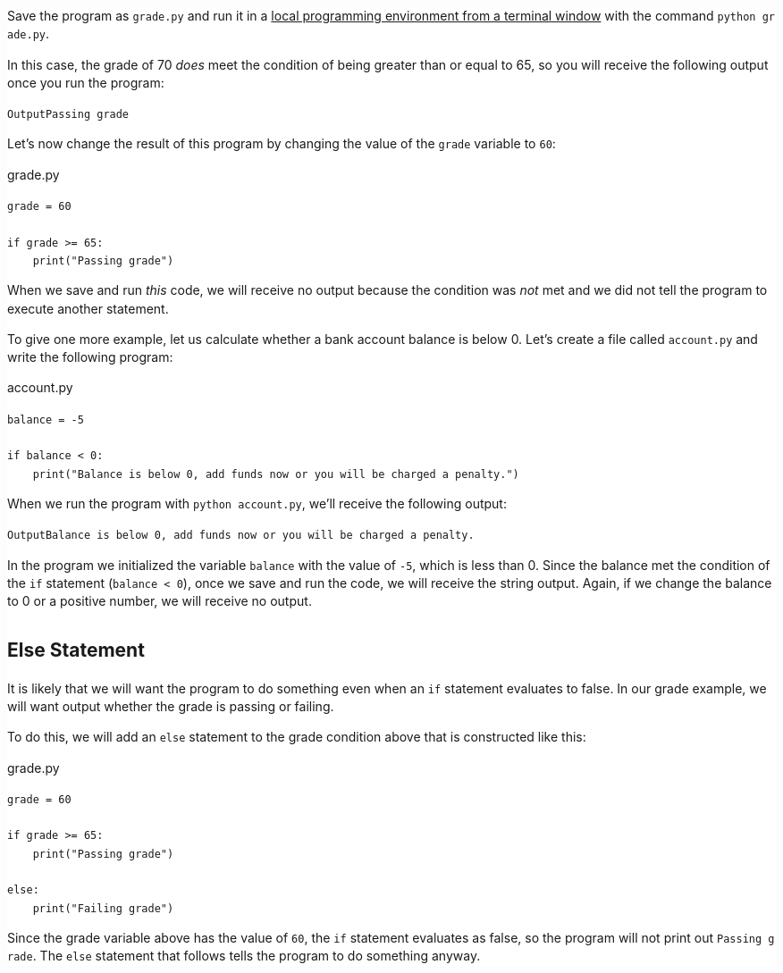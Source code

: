 Save the program as `grade.py` and run it in a [local programming environment from a terminal window](https://www.digitalocean.com/community/tutorial_series/how-to-install-and-set-up-a-local-programming-environment-for-python-3) with the command `python grade.py`.

In this case, the grade of 70 _does_ meet the condition of being greater than or equal to 65, so you will receive the following output once you run the program:

    OutputPassing grade

Let’s now change the result of this program by changing the value of the `grade` variable to `60`:

grade.py

    grade = 60
    
    if grade >= 65:
        print("Passing grade")

When we save and run _this_ code, we will receive no output because the condition was _not_ met and we did not tell the program to execute another statement.

To give one more example, let us calculate whether a bank account balance is below 0. Let’s create a file called `account.py` and write the following program:

account.py

    balance = -5
    
    if balance < 0:
        print("Balance is below 0, add funds now or you will be charged a penalty.")

When we run the program with `python account.py`, we’ll receive the following output:

    OutputBalance is below 0, add funds now or you will be charged a penalty.

In the program we initialized the variable `balance` with the value of `-5`, which is less than 0. Since the balance met the condition of the `if` statement (`balance < 0`), once we save and run the code, we will receive the string output. Again, if we change the balance to 0 or a positive number, we will receive no output.

## Else Statement

It is likely that we will want the program to do something even when an `if` statement evaluates to false. In our grade example, we will want output whether the grade is passing or failing.

To do this, we will add an `else` statement to the grade condition above that is constructed like this:

grade.py

    grade = 60
    
    if grade >= 65:
        print("Passing grade")
    
    else:
        print("Failing grade")

Since the grade variable above has the value of `60`, the `if` statement evaluates as false, so the program will not print out `Passing grade`. The `else` statement that follows tells the program to do something anyway.

